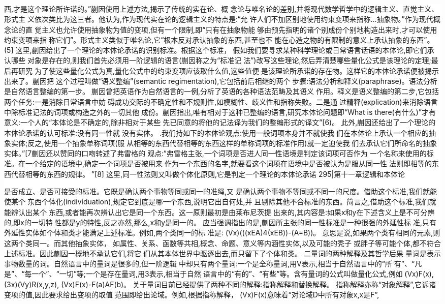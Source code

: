 西,才是这个理论所许诺的。”蒯因使用上述方法,揭示了传统的实在论、概
念论与唯名论的差别,并将现代数学哲学中的逻辑主义、直觉主义、形式主
义依次类比为这三者。他认为,作为现代实在论的逻辑主义的特点是:“允
许人们不加区别地使用约束变项来指称...抽象物。”作为现代概念论的直
觉主义也允许使用抽象物为值的变项,但有一个限制,即“只有在抽象物能
够由预先指明的诸个别成份个别地构造出来时,才可以使用约束变项来指
称它们”。形式主义类似于唯名论,它“根本反对承认抽象的东西,甚至也不
能在心造之物的有限制的意义上承认抽象的东西”。(5]
这里,蒯因给出了一个理论的本体论承诺的识别标准。根据这个标准，
假如我们要寻求某种科学理论或日常语言话语的本体论,即它们承认哪些
对象是存在的,则我们首先必须用一阶逻辑的语言(蒯因称之为“标准记
法”)改写这些理论,然后弄清楚哪些量化公式是该理论的定理;最后再研究
为了使这些量化公式为真,量化公式中的约束变项应该取什么值,这些值便
是该理论所承诺的存在物。这样它的本体论承诺便被揭示出来了。蒯因把
这个过程叫做“语义整编”(semantic regimentation),它包括前后相继的两个
步骤:语法分析和释义(paraphrase)。语法分析是自然语言整编的第一步。
蒯因曾把英语作为自然语言的一例,分析了英语的各种语法范畴及其语义
作用。释义是语义整编的第二步,它包括两个任务:一是消除日常语言中妨
碍成功交际的不确定性和不规则性,如模糊性、歧义性和指称失败。二是通
过精释(explication)来消除语言中除标准记法的词项或构造之外的一切其他
成份。蒯因指出,唯有相对于这种已整编的语言,研究本体论问题即“What
is there(有什么)”才有意义:一个人的“本体论是不确定的,除非相对于某些
先已同意的将他的记法译为我们的整编形式的译文”[6)。
此外,蒯因还给出了一个理论的本体论承诺的认可标准:没有同一性就
没有实体。
.我们持如下的本体论观点:使用一般词项本身并不就使我
们在本体论上承认一个相应的抽象实体;反之,使用一个抽象单称词项(服
从相等的东西代替相等的东西这样的单称词项的标准作用)就一定迫使我
们去承认它们所命名的抽象实体。”[7蒯因还以赞同的口吻转述了弗雷格的
观点:“弗雷格主张,一个词项是否进人同一性语境是判定该词项可否作为
一个名称来使用的标准。在一个给定的语境中,确定一个词项是否被用来
作为一个东西的名字,就要看这个词项在语境中是否被认为是服从同一性
法则即相等的东西代替相等的东西的规律。
”[8]
这里,同一性法则又叫做个体化原则,它是判定一个理论的本体论承诺
295|第十一章逻辑和本体论

是否成立、是否可接受的标准。它既是确认两个事物等同或同一的准绳,又
是确认两个事物不等同或不同一的尺度。借助这个标准,我们就能使某个
东西个体化(individuation),规定它到底是哪一个东西,说明它出自何处,并
且剔除其他不合标准的东西。简言之,借助这个标准,我们就能辨认出某个
东西,或者能再次辨认出它是同一个东西。这一原则最初是由莱布尼茨提
出来的,其内容是:如果x和y在下述含义上是不可分辨的,即x的一切特
性都是y的特性,反之亦然,那么,x和y是同一的。
应当强调指出的是,蒯因所主张的同一性标准是一种很强的外延性标
准,只有外延性实体如个体和类才能满足上述标准。例如,两个类同一的标
准是:
(Vx)(((xEA)4(xEB))-(A=B))。
意思是说,如果两个类有相同的元素,则这两个类同一。而其他抽象实体，
如属性、关系、函数等共相,概念、命题、意义等内涵性实体,以及可能的秃子
或胖子等可能个体,都不符合上述标准。因此蒯因一概地不承认它们,将它
们从其本体世界中驱逐出去,而只留下了个体和类。
二量词的两种解释及其哲学后果
量词是表示事物数量的词。自然语言中的量词是很多的,但一阶逻辑
中却只有两个量词:一个是全称量词,用V表示,相当于自然语言中的“所
有”、“凡是”、“每一个”、“一切”等;一个是存在量词,用3表示,相当于自然
语言中的“有的”、“有些”等。含有量词的公式叫做量化公式,例如
(Vx)F(x),
(3x)(Vy)R(x,y,z),
(Vx)F(x)-F(a)AF(b)。
关于量词目前已经提供了两种不同的解释:指称解释和替换解释。
指称解释亦称“对象解释”,它诉诸变项的值,因此要求给出变项的取值
范围即给出论域。例如,根据指称解释，
(Vx)F(x)意味着“对论域D中所有对象x,x是F”,